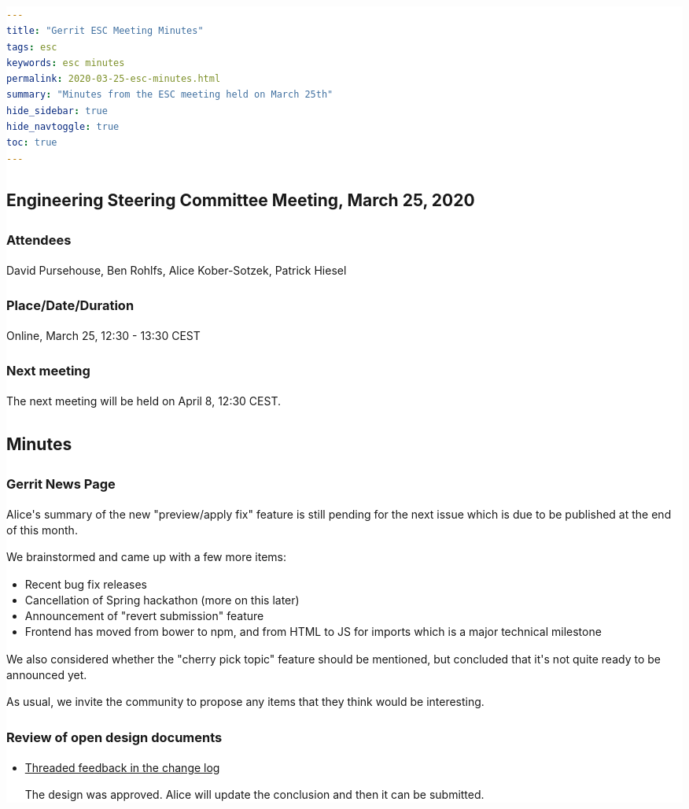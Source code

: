 ```yaml
---
title: "Gerrit ESC Meeting Minutes"
tags: esc
keywords: esc minutes
permalink: 2020-03-25-esc-minutes.html
summary: "Minutes from the ESC meeting held on March 25th"
hide_sidebar: true
hide_navtoggle: true
toc: true
---
```


## Engineering Steering Committee Meeting, March 25, 2020

### Attendees

David Pursehouse, Ben Rohlfs, Alice Kober-Sotzek, Patrick Hiesel

### Place/Date/Duration

Online, March 25, 12:30 - 13:30 CEST

### Next meeting

The next meeting will be held on April 8, 12:30 CEST.

## Minutes

### Gerrit News Page

Alice's summary of the new "preview/apply fix" feature is still pending
for the next issue which is due to be published at the end of this month.

We brainstormed and came up with a few more items:

- Recent bug fix releases
- Cancellation of Spring hackathon (more on this later)
- Announcement of "revert submission" feature
- Frontend has moved from bower to npm, and from HTML to JS for imports which
  is a major technical milestone

We also considered whether the "cherry pick topic" feature should be mentioned,
but concluded that it's not quite ready to be announced yet.

As usual, we invite the community to propose any items that they think would
be interesting.

### Review of open design documents

* [Threaded feedback in the change log](https://gerrit-review.googlesource.com/c/homepage/+/245316)

  The design was approved. Alice will update the conclusion and then it can
  be submitted.
